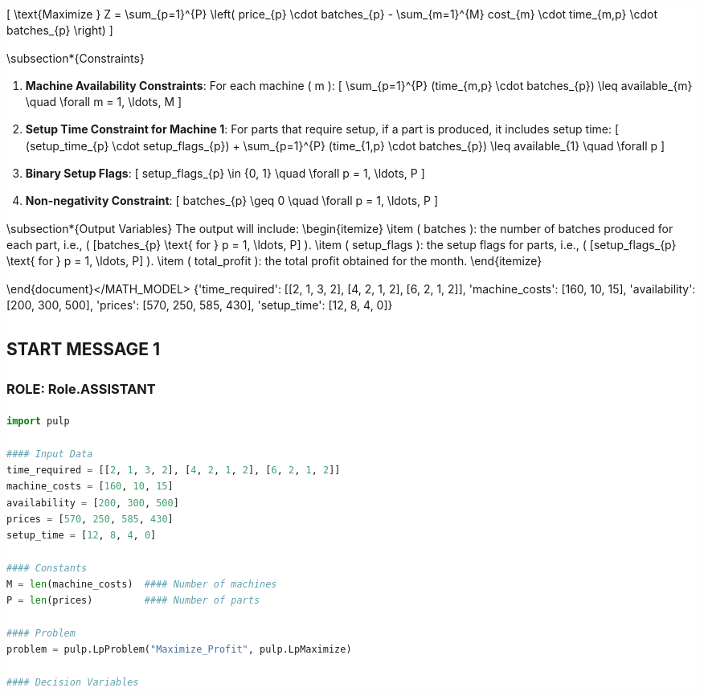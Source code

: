 \[
\text{Maximize } Z = \sum_{p=1}^{P} \left( price_{p} \cdot batches_{p} - \sum_{m=1}^{M} cost_{m} \cdot time_{m,p} \cdot batches_{p} \right)
\]

\subsection*{Constraints}

1. **Machine Availability Constraints**:
   For each machine \( m \):
   \[
   \sum_{p=1}^{P} (time_{m,p} \cdot batches_{p}) \leq available_{m} \quad \forall m = 1, \ldots, M
   \]

2. **Setup Time Constraint for Machine 1**:
   For parts that require setup, if a part is produced, it includes setup time:
   \[
   (setup\_time_{p} \cdot setup\_flags_{p}) + \sum_{p=1}^{P} (time_{1,p} \cdot batches_{p}) \leq available_{1} \quad \forall p
   \]

3. **Binary Setup Flags**:
   \[
   setup\_flags_{p} \in \{0, 1\} \quad \forall p = 1, \ldots, P
   \]

4. **Non-negativity Constraint**:
   \[
   batches_{p} \geq 0 \quad \forall p = 1, \ldots, P
   \]

\subsection*{Output Variables}
The output will include:
\begin{itemize}
    \item \( batches \): the number of batches produced for each part, i.e., \( [batches_{p} \text{ for } p = 1, \ldots, P] \).
    \item \( setup\_flags \): the setup flags for parts, i.e., \( [setup\_flags_{p} \text{ for } p = 1, \ldots, P] \).
    \item \( total\_profit \): the total profit obtained for the month.
\end{itemize}

\end{document}</MATH_MODEL>
<DATA>
{'time_required': [[2, 1, 3, 2], [4, 2, 1, 2], [6, 2, 1, 2]], 'machine_costs': [160, 10, 15], 'availability': [200, 300, 500], 'prices': [570, 250, 585, 430], 'setup_time': [12, 8, 4, 0]}</DATA>


## START MESSAGE 1 
### ROLE: Role.ASSISTANT
```python
import pulp

#### Input Data
time_required = [[2, 1, 3, 2], [4, 2, 1, 2], [6, 2, 1, 2]]
machine_costs = [160, 10, 15]
availability = [200, 300, 500]
prices = [570, 250, 585, 430]
setup_time = [12, 8, 4, 0]

#### Constants
M = len(machine_costs)  #### Number of machines
P = len(prices)         #### Number of parts

#### Problem
problem = pulp.LpProblem("Maximize_Profit", pulp.LpMaximize)

#### Decision Variables
```